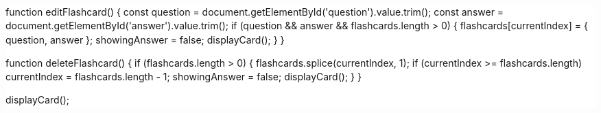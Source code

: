   function editFlashcard() {
    const question = document.getElementById('question').value.trim();
    const answer = document.getElementById('answer').value.trim();
    if (question && answer && flashcards.length > 0) {
      flashcards[currentIndex] = { question, answer };
      showingAnswer = false;
      displayCard();
    }
  }

  function deleteFlashcard() {
    if (flashcards.length > 0) {
      flashcards.splice(currentIndex, 1);
      if (currentIndex >= flashcards.length) currentIndex = flashcards.length - 1;
      showingAnswer = false;
      displayCard();
    }
  }

  displayCard();
</script>

</body>
</html>
